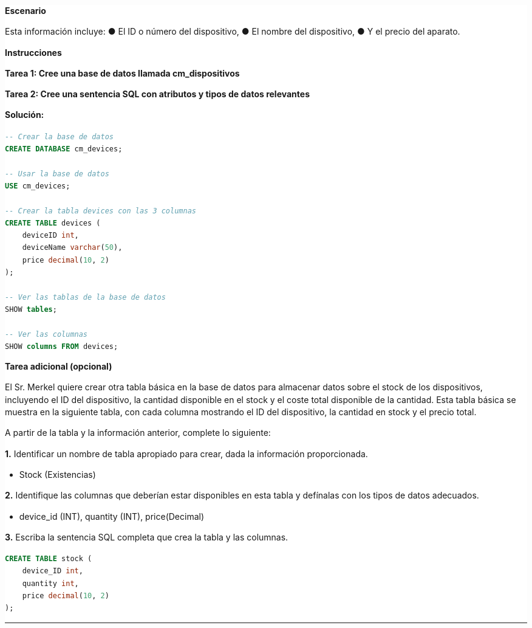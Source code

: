**Escenario**

Esta información incluye:
●	El ID o número del dispositivo, 
●	El nombre del dispositivo,
●	Y el precio del aparato.

**Instrucciones**

**Tarea 1: Cree una base de datos llamada cm_dispositivos**

**Tarea 2: Cree una sentencia SQL con atributos y tipos de datos relevantes** 

**Solución:**

```sql
-- Crear la base de datos
CREATE DATABASE cm_devices;

-- Usar la base de datos
USE cm_devices;

-- Crear la tabla devices con las 3 columnas
CREATE TABLE devices (
    deviceID int,
    deviceName varchar(50),
    price decimal(10, 2)
);

-- Ver las tablas de la base de datos 
SHOW tables;

-- Ver las columnas
SHOW columns FROM devices;
```

**Tarea adicional (opcional)**

El Sr. Merkel quiere crear otra tabla básica en la base de datos para almacenar datos sobre el stock de los dispositivos, incluyendo el ID del dispositivo, la cantidad disponible en el stock y el coste total disponible de la cantidad. Esta tabla básica se muestra en la siguiente tabla, con cada columna mostrando el ID del dispositivo, la cantidad en stock y el precio total.

A partir de la tabla y la información anterior, complete lo siguiente:

**1.**	Identificar un nombre de tabla apropiado para crear, dada la información proporcionada.

- Stock (Existencias)

**2.**	Identifique las columnas que deberían estar disponibles en esta tabla y defínalas con los tipos de datos adecuados.

- device_id (INT), quantity (INT), price(Decimal)

**3.**	Escriba la sentencia SQL completa que crea la tabla y las columnas.

```sql
CREATE TABLE stock (
    device_ID int,
    quantity int,
    price decimal(10, 2)
);
```

---